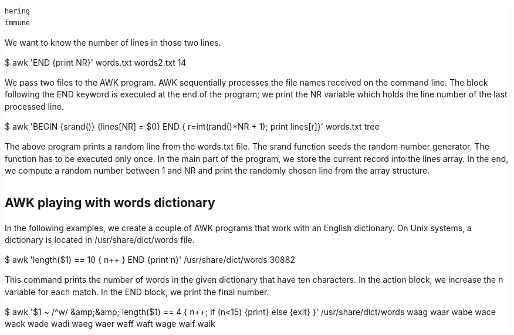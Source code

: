 ```
hering
immune

```

We want to know the number of lines in those two lines.

$ awk 'END {print NR}' words.txt words2.txt
14

We pass two files to the AWK program. AWK sequentially processes the
file names received on the command line.
The block following the END keyword is executed
at the end of the program; we print the NR variable
which holds the line number of the last processed line.

$ awk 'BEGIN {srand()} {lines[NR] = $0} END { r=int(rand()*NR + 1); print lines[r]}' words.txt
tree

The above program prints a random line from the words.txt file.
The srand function seeds the random number generator.
The function has to be executed only once. In the main part of the program,
we store the current record into the lines array.
In the end, we compute a random number between 1 and NR
and print the randomly chosen line from the array structure.

## AWK playing with words dictionary

In the following examples, we create a couple of AWK programs that work with
an English dictionary. On Unix systems, a dictionary is located in
/usr/share/dict/words file.

$ awk 'length($1) == 10 { n++ } END {print n}' /usr/share/dict/words
30882

This command prints the number of words in the given dictionary that have ten
characters. In the action block, we increase the n variable for
each match. In the END block, we print the final number.

$ awk '$1 ~ /^w/ &amp;&amp; length($1) == 4 { n++; if (n&lt;15) {print} else {exit} }' /usr/share/dict/words
waag
waar
wabe
wace
wack
wade
wadi
waeg
waer
waff
waft
wage
waif
waik
